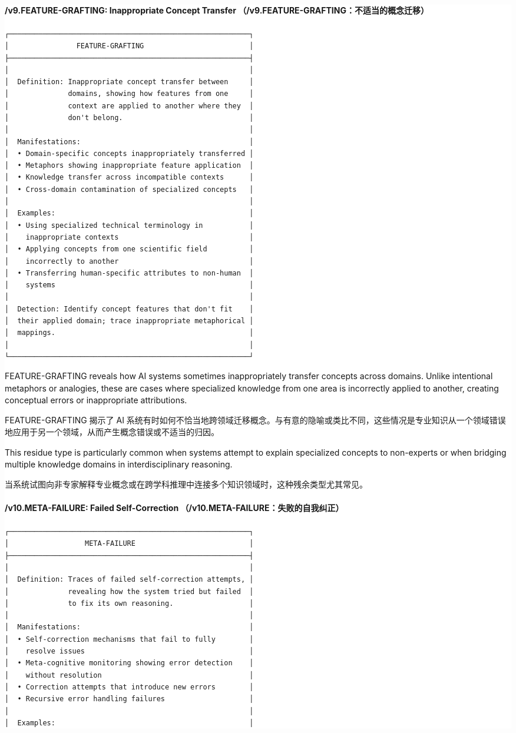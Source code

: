 
#### /v9.FEATURE-GRAFTING: Inappropriate Concept Transfer （/v9.FEATURE-GRAFTING：不适当的概念迁移）

```
┌─────────────────────────────────────────────────────────┐
│                FEATURE-GRAFTING                         │
├─────────────────────────────────────────────────────────┤
│                                                         │
│  Definition: Inappropriate concept transfer between     │
│              domains, showing how features from one     │
│              context are applied to another where they  │
│              don't belong.                              │
│                                                         │
│  Manifestations:                                        │
│  • Domain-specific concepts inappropriately transferred │
│  • Metaphors showing inappropriate feature application  │
│  • Knowledge transfer across incompatible contexts      │
│  • Cross-domain contamination of specialized concepts   │
│                                                         │
│  Examples:                                              │
│  • Using specialized technical terminology in           │
│    inappropriate contexts                               │
│  • Applying concepts from one scientific field          │
│    incorrectly to another                               │
│  • Transferring human-specific attributes to non-human  │
│    systems                                              │
│                                                         │
│  Detection: Identify concept features that don't fit    │
│  their applied domain; trace inappropriate metaphorical │
│  mappings.                                              │
│                                                         │
└─────────────────────────────────────────────────────────┘
```

FEATURE-GRAFTING reveals how AI systems sometimes inappropriately transfer concepts across domains. Unlike intentional metaphors or analogies, these are cases where specialized knowledge from one area is incorrectly applied to another, creating conceptual errors or inappropriate attributions.

FEATURE-GRAFTING 揭示了 AI 系统有时如何不恰当地跨领域迁移概念。与有意的隐喻或类比不同，这些情况是专业知识从一个领域错误地应用于另一个领域，从而产生概念错误或不适当的归因。

This residue type is particularly common when systems attempt to explain specialized concepts to non-experts or when bridging multiple knowledge domains in interdisciplinary reasoning.

当系统试图向非专家解释专业概念或在跨学科推理中连接多个知识领域时，这种残余类型尤其常见。

#### /v10.META-FAILURE: Failed Self-Correction （/v10.META-FAILURE：失败的自我纠正）

```
┌─────────────────────────────────────────────────────────┐
│                  META-FAILURE                           │
├─────────────────────────────────────────────────────────┤
│                                                         │
│  Definition: Traces of failed self-correction attempts, │
│              revealing how the system tried but failed  │
│              to fix its own reasoning.                  │
│                                                         │
│  Manifestations:                                        │
│  • Self-correction mechanisms that fail to fully        │
│    resolve issues                                       │
│  • Meta-cognitive monitoring showing error detection    │
│    without resolution                                   │
│  • Correction attempts that introduce new errors        │
│  • Recursive error handling failures                    │
│                                                         │
│  Examples:                                              │
```